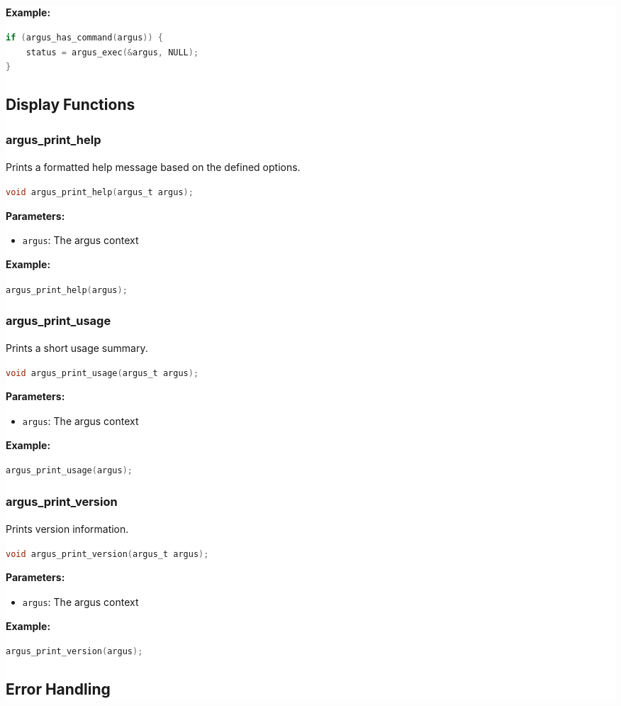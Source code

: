 **Example:**
```c
if (argus_has_command(argus)) {
    status = argus_exec(&argus, NULL);
}
```

## Display Functions

### argus_print_help

Prints a formatted help message based on the defined options.

```c
void argus_print_help(argus_t argus);
```

**Parameters:**
- `argus`: The argus context

**Example:**
```c
argus_print_help(argus);
```

### argus_print_usage

Prints a short usage summary.

```c
void argus_print_usage(argus_t argus);
```

**Parameters:**
- `argus`: The argus context

**Example:**
```c
argus_print_usage(argus);
```

### argus_print_version

Prints version information.

```c
void argus_print_version(argus_t argus);
```

**Parameters:**
- `argus`: The argus context

**Example:**
```c
argus_print_version(argus);
```

## Error Handling
